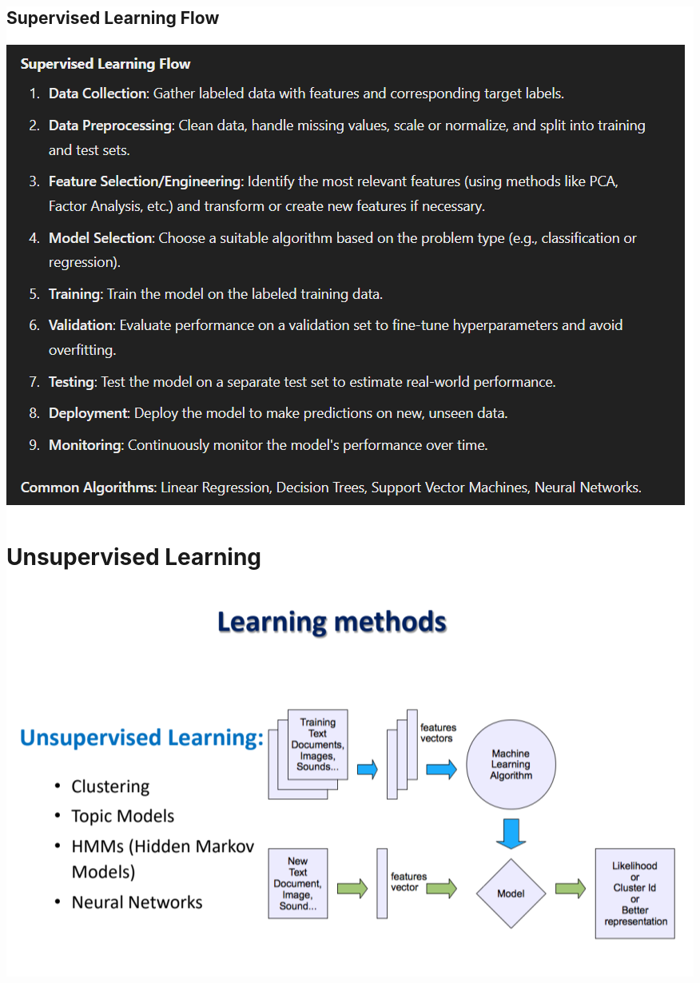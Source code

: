 ## Supervised Learning Flow
![alt text](image-22.png)

# Unsupervised Learning
![alt text](image-7.png)